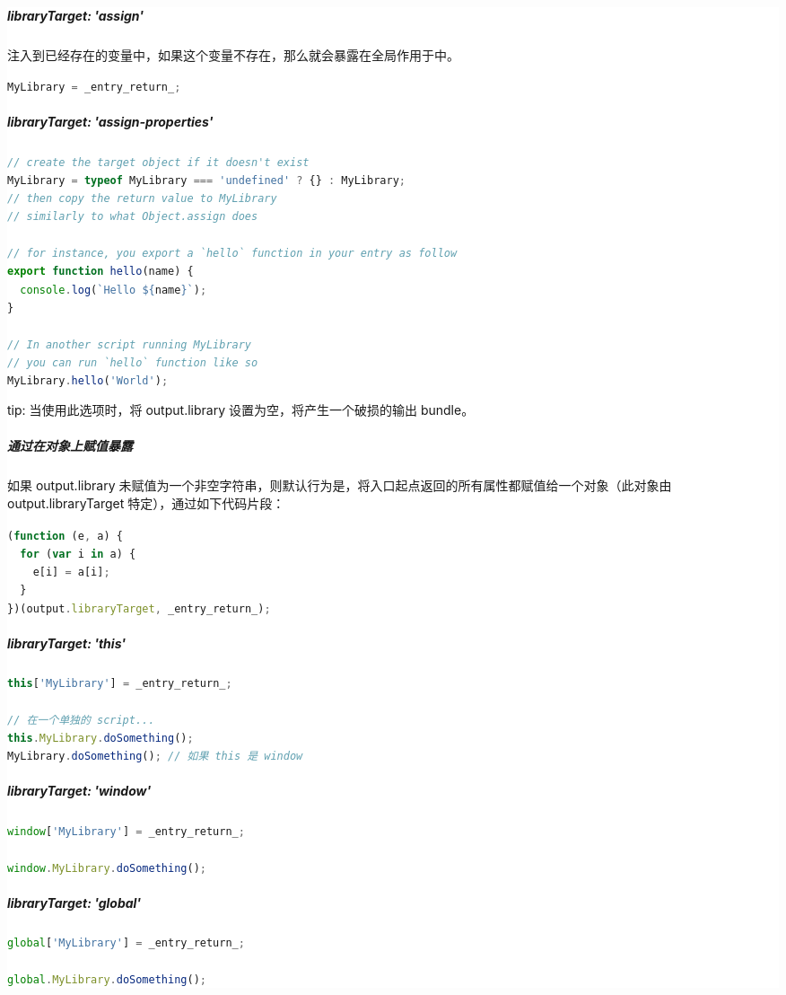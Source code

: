 ##### libraryTarget: 'assign'
注入到已经存在的变量中，如果这个变量不存在，那么就会暴露在全局作用于中。
``` javascript
MyLibrary = _entry_return_;
```

##### libraryTarget: 'assign-properties'
``` javascript
// create the target object if it doesn't exist
MyLibrary = typeof MyLibrary === 'undefined' ? {} : MyLibrary;
// then copy the return value to MyLibrary
// similarly to what Object.assign does

// for instance, you export a `hello` function in your entry as follow
export function hello(name) {
  console.log(`Hello ${name}`);
}

// In another script running MyLibrary
// you can run `hello` function like so
MyLibrary.hello('World');
```
tip: 当使用此选项时，将 output.library 设置为空，将产生一个破损的输出 bundle。

##### 通过在对象上赋值暴露
如果 output.library 未赋值为一个非空字符串，则默认行为是，将入口起点返回的所有属性都赋值给一个对象（此对象由 output.libraryTarget 特定），通过如下代码片段：
``` javascript
(function (e, a) {
  for (var i in a) {
    e[i] = a[i];
  }
})(output.libraryTarget, _entry_return_);
```

##### libraryTarget: 'this'
``` javascript
this['MyLibrary'] = _entry_return_;

// 在一个单独的 script...
this.MyLibrary.doSomething();
MyLibrary.doSomething(); // 如果 this 是 window
```

##### libraryTarget: 'window'
``` javascript
window['MyLibrary'] = _entry_return_;

window.MyLibrary.doSomething();
```

##### libraryTarget: 'global'
``` javascript
global['MyLibrary'] = _entry_return_;

global.MyLibrary.doSomething();

```
